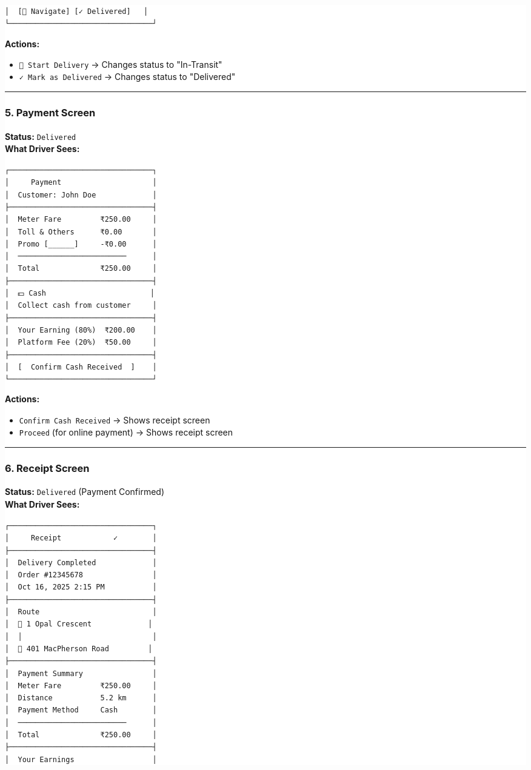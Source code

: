 ```
│  [📍 Navigate] [✓ Delivered]   │
└─────────────────────────────────┘
```

**Actions:**
- `🚚 Start Delivery` → Changes status to "In-Transit"
- `✓ Mark as Delivered` → Changes status to "Delivered"

---

### **5. Payment Screen**
**Status:** `Delivered`  
**What Driver Sees:**
```
┌─────────────────────────────────┐
│     Payment                     │
│  Customer: John Doe             │
├─────────────────────────────────┤
│  Meter Fare         ₹250.00     │
│  Toll & Others      ₹0.00       │
│  Promo [______]     -₹0.00      │
│  ─────────────────────────      │
│  Total              ₹250.00     │
├─────────────────────────────────┤
│  💵 Cash                        │
│  Collect cash from customer     │
├─────────────────────────────────┤
│  Your Earning (80%)  ₹200.00    │
│  Platform Fee (20%)  ₹50.00     │
├─────────────────────────────────┤
│  [  Confirm Cash Received  ]    │
└─────────────────────────────────┘
```

**Actions:**
- `Confirm Cash Received` → Shows receipt screen
- `Proceed` (for online payment) → Shows receipt screen

---

### **6. Receipt Screen**
**Status:** `Delivered` (Payment Confirmed)  
**What Driver Sees:**
```
┌─────────────────────────────────┐
│     Receipt            ✓        │
├─────────────────────────────────┤
│  Delivery Completed             │
│  Order #12345678                │
│  Oct 16, 2025 2:15 PM           │
├─────────────────────────────────┤
│  Route                          │
│  📍 1 Opal Crescent             │
│  │                              │
│  🎯 401 MacPherson Road         │
├─────────────────────────────────┤
│  Payment Summary                │
│  Meter Fare         ₹250.00     │
│  Distance           5.2 km      │
│  Payment Method     Cash        │
│  ─────────────────────────      │
│  Total              ₹250.00     │
├─────────────────────────────────┤
│  Your Earnings                  │
```